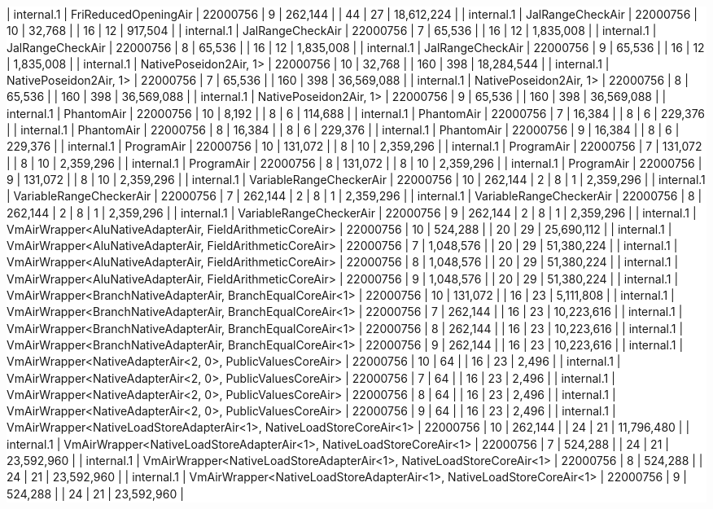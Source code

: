 | internal.1 | FriReducedOpeningAir | 22000756 | 9 | 262,144 |  | 44 | 27 | 18,612,224 | 
| internal.1 | JalRangeCheckAir | 22000756 | 10 | 32,768 |  | 16 | 12 | 917,504 | 
| internal.1 | JalRangeCheckAir | 22000756 | 7 | 65,536 |  | 16 | 12 | 1,835,008 | 
| internal.1 | JalRangeCheckAir | 22000756 | 8 | 65,536 |  | 16 | 12 | 1,835,008 | 
| internal.1 | JalRangeCheckAir | 22000756 | 9 | 65,536 |  | 16 | 12 | 1,835,008 | 
| internal.1 | NativePoseidon2Air<BabyBearParameters>, 1> | 22000756 | 10 | 32,768 |  | 160 | 398 | 18,284,544 | 
| internal.1 | NativePoseidon2Air<BabyBearParameters>, 1> | 22000756 | 7 | 65,536 |  | 160 | 398 | 36,569,088 | 
| internal.1 | NativePoseidon2Air<BabyBearParameters>, 1> | 22000756 | 8 | 65,536 |  | 160 | 398 | 36,569,088 | 
| internal.1 | NativePoseidon2Air<BabyBearParameters>, 1> | 22000756 | 9 | 65,536 |  | 160 | 398 | 36,569,088 | 
| internal.1 | PhantomAir | 22000756 | 10 | 8,192 |  | 8 | 6 | 114,688 | 
| internal.1 | PhantomAir | 22000756 | 7 | 16,384 |  | 8 | 6 | 229,376 | 
| internal.1 | PhantomAir | 22000756 | 8 | 16,384 |  | 8 | 6 | 229,376 | 
| internal.1 | PhantomAir | 22000756 | 9 | 16,384 |  | 8 | 6 | 229,376 | 
| internal.1 | ProgramAir | 22000756 | 10 | 131,072 |  | 8 | 10 | 2,359,296 | 
| internal.1 | ProgramAir | 22000756 | 7 | 131,072 |  | 8 | 10 | 2,359,296 | 
| internal.1 | ProgramAir | 22000756 | 8 | 131,072 |  | 8 | 10 | 2,359,296 | 
| internal.1 | ProgramAir | 22000756 | 9 | 131,072 |  | 8 | 10 | 2,359,296 | 
| internal.1 | VariableRangeCheckerAir | 22000756 | 10 | 262,144 | 2 | 8 | 1 | 2,359,296 | 
| internal.1 | VariableRangeCheckerAir | 22000756 | 7 | 262,144 | 2 | 8 | 1 | 2,359,296 | 
| internal.1 | VariableRangeCheckerAir | 22000756 | 8 | 262,144 | 2 | 8 | 1 | 2,359,296 | 
| internal.1 | VariableRangeCheckerAir | 22000756 | 9 | 262,144 | 2 | 8 | 1 | 2,359,296 | 
| internal.1 | VmAirWrapper<AluNativeAdapterAir, FieldArithmeticCoreAir> | 22000756 | 10 | 524,288 |  | 20 | 29 | 25,690,112 | 
| internal.1 | VmAirWrapper<AluNativeAdapterAir, FieldArithmeticCoreAir> | 22000756 | 7 | 1,048,576 |  | 20 | 29 | 51,380,224 | 
| internal.1 | VmAirWrapper<AluNativeAdapterAir, FieldArithmeticCoreAir> | 22000756 | 8 | 1,048,576 |  | 20 | 29 | 51,380,224 | 
| internal.1 | VmAirWrapper<AluNativeAdapterAir, FieldArithmeticCoreAir> | 22000756 | 9 | 1,048,576 |  | 20 | 29 | 51,380,224 | 
| internal.1 | VmAirWrapper<BranchNativeAdapterAir, BranchEqualCoreAir<1> | 22000756 | 10 | 131,072 |  | 16 | 23 | 5,111,808 | 
| internal.1 | VmAirWrapper<BranchNativeAdapterAir, BranchEqualCoreAir<1> | 22000756 | 7 | 262,144 |  | 16 | 23 | 10,223,616 | 
| internal.1 | VmAirWrapper<BranchNativeAdapterAir, BranchEqualCoreAir<1> | 22000756 | 8 | 262,144 |  | 16 | 23 | 10,223,616 | 
| internal.1 | VmAirWrapper<BranchNativeAdapterAir, BranchEqualCoreAir<1> | 22000756 | 9 | 262,144 |  | 16 | 23 | 10,223,616 | 
| internal.1 | VmAirWrapper<NativeAdapterAir<2, 0>, PublicValuesCoreAir> | 22000756 | 10 | 64 |  | 16 | 23 | 2,496 | 
| internal.1 | VmAirWrapper<NativeAdapterAir<2, 0>, PublicValuesCoreAir> | 22000756 | 7 | 64 |  | 16 | 23 | 2,496 | 
| internal.1 | VmAirWrapper<NativeAdapterAir<2, 0>, PublicValuesCoreAir> | 22000756 | 8 | 64 |  | 16 | 23 | 2,496 | 
| internal.1 | VmAirWrapper<NativeAdapterAir<2, 0>, PublicValuesCoreAir> | 22000756 | 9 | 64 |  | 16 | 23 | 2,496 | 
| internal.1 | VmAirWrapper<NativeLoadStoreAdapterAir<1>, NativeLoadStoreCoreAir<1> | 22000756 | 10 | 262,144 |  | 24 | 21 | 11,796,480 | 
| internal.1 | VmAirWrapper<NativeLoadStoreAdapterAir<1>, NativeLoadStoreCoreAir<1> | 22000756 | 7 | 524,288 |  | 24 | 21 | 23,592,960 | 
| internal.1 | VmAirWrapper<NativeLoadStoreAdapterAir<1>, NativeLoadStoreCoreAir<1> | 22000756 | 8 | 524,288 |  | 24 | 21 | 23,592,960 | 
| internal.1 | VmAirWrapper<NativeLoadStoreAdapterAir<1>, NativeLoadStoreCoreAir<1> | 22000756 | 9 | 524,288 |  | 24 | 21 | 23,592,960 | 